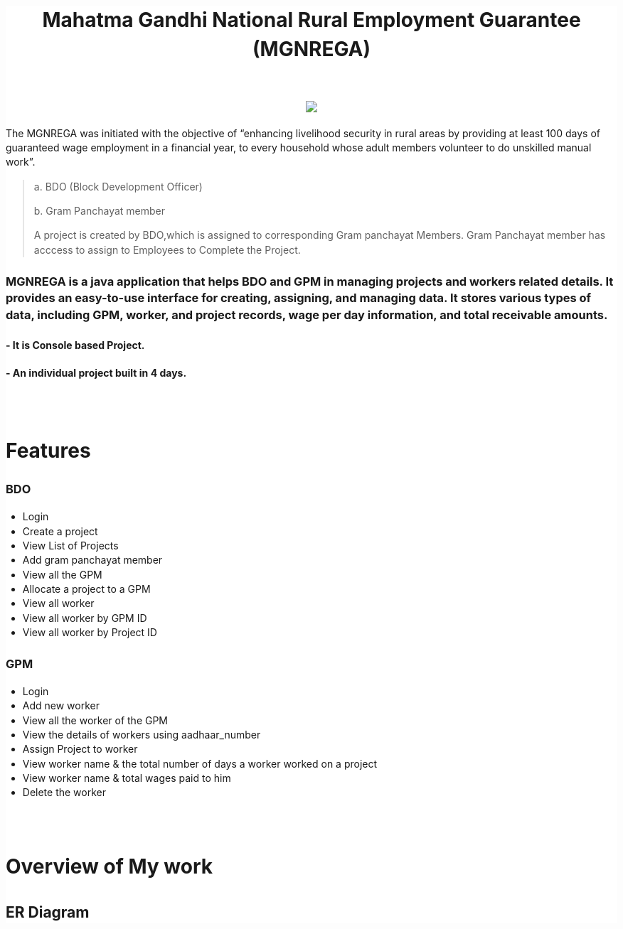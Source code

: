 <h1 align="center">Mahatma Gandhi National Rural Employment Guarantee (MGNREGA)</h1>
<br>
<p align="center">
  <img width="80%" src="https://raw.githubusercontent.com/Binodgith/MGNREGA/main/Materials/download2.jpg">
</p

>The MGNREGA was initiated with the objective of “enhancing livelihood security in rural areas by providing at least 100 days of guaranteed wage employment in a financial year, to every household whose adult members volunteer to do unskilled manual work”.


>
> a. BDO (Block Development Officer) 
>
> b. Gram Panchayat member
> 
> A project is created by BDO,which  is assigned to corresponding Gram panchayat Members. Gram Panchayat member has acccess to assign to Employees to Complete the Project.

<h3>MGNREGA is a java application that helps BDO and GPM in managing projects and workers related details. It provides an easy-to-use interface for creating, assigning, and managing data. It stores various types of data, including GPM, worker, and project records, wage per day information, and total receivable amounts.</h3>
<h4> -  It is Console based Project.</h4>
<h4> -  An individual project built in 4 days.</h4>

<br/>

<h1>Features</h1>

### BDO
   - Login
   - Create a project
   - View List of Projects
   - Add gram panchayat member
   - View all the GPM
   - Allocate a project to a GPM
   - View all worker
   - View all worker by GPM ID
   - View all worker by Project ID

### GPM
   - Login
   - Add new worker
   - View all the worker of the GPM
   - View the details of workers using aadhaar_number
   - Assign Project to worker
   - View worker name & the total number of days a worker worked on a project
   - View worker name & total wages paid to him
   - Delete the worker

<br/>

# Overview of My work 
## ER Diagram
<p align="center">
